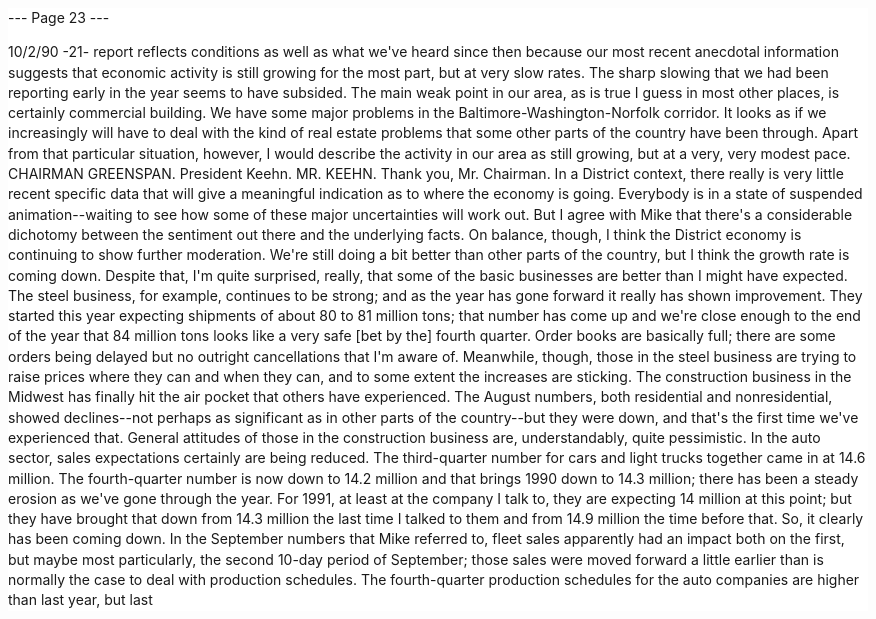 --- Page 23 ---

10/2/90 -21-
report reflects conditions as well as what we've heard since then
because our most recent anecdotal information suggests that economic
activity is still growing for the most part, but at very slow rates.
The sharp slowing that we had been reporting early in the year seems
to have subsided. The main weak point in our area, as is true I guess
in most other places, is certainly commercial building. We have some
major problems in the Baltimore-Washington-Norfolk corridor. It looks
as if we increasingly will have to deal with the kind of real estate
problems that some other parts of the country have been through.
Apart from that particular situation, however, I would describe the
activity in our area as still growing, but at a very, very modest
pace.
CHAIRMAN GREENSPAN. President Keehn.
MR. KEEHN. Thank you, Mr. Chairman. In a District context,
there really is very little recent specific data that will give a
meaningful indication as to where the economy is going. Everybody is
in a state of suspended animation--waiting to see how some of these
major uncertainties will work out. But I agree with Mike that there's
a considerable dichotomy between the sentiment out there and the
underlying facts. On balance, though, I think the District economy is
continuing to show further moderation. We're still doing a bit better
than other parts of the country, but I think the growth rate is coming
down.
Despite that, I'm quite surprised, really, that some of the
basic businesses are better than I might have expected. The steel
business, for example, continues to be strong; and as the year has
gone forward it really has shown improvement. They started this year
expecting shipments of about 80 to 81 million tons; that number has
come up and we're close enough to the end of the year that 84 million
tons looks like a very safe [bet by the] fourth quarter. Order books
are basically full; there are some orders being delayed but no
outright cancellations that I'm aware of. Meanwhile, though, those in
the steel business are trying to raise prices where they can and when
they can, and to some extent the increases are sticking. The
construction business in the Midwest has finally hit the air pocket
that others have experienced. The August numbers, both residential
and nonresidential, showed declines--not perhaps as significant as in
other parts of the country--but they were down, and that's the first
time we've experienced that. General attitudes of those in the
construction business are, understandably, quite pessimistic.
In the auto sector, sales expectations certainly are being
reduced. The third-quarter number for cars and light trucks together
came in at 14.6 million. The fourth-quarter number is now down to
14.2 million and that brings 1990 down to 14.3 million; there has been
a steady erosion as we've gone through the year. For 1991, at least
at the company I talk to, they are expecting 14 million at this point;
but they have brought that down from 14.3 million the last time I
talked to them and from 14.9 million the time before that. So, it
clearly has been coming down. In the September numbers that Mike
referred to, fleet sales apparently had an impact both on the first,
but maybe most particularly, the second 10-day period of September;
those sales were moved forward a little earlier than is normally the
case to deal with production schedules. The fourth-quarter production
schedules for the auto companies are higher than last year, but last
